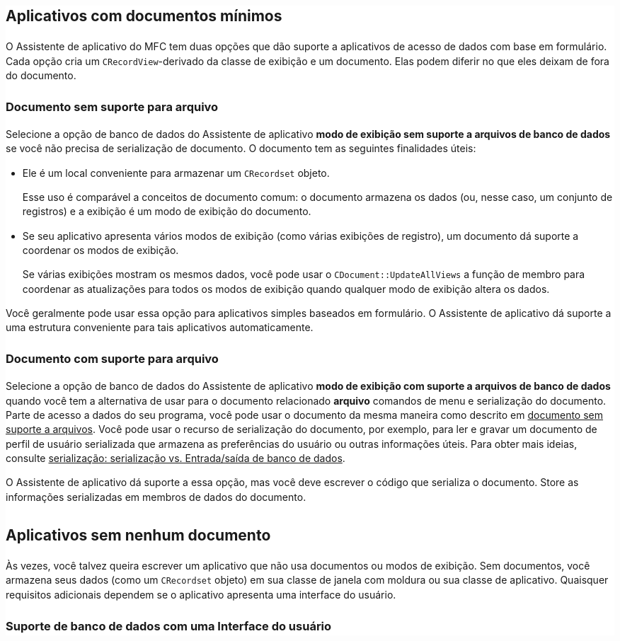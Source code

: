##  <a name="_core_applications_with_minimal_documents"></a> Aplicativos com documentos mínimos

O Assistente de aplicativo do MFC tem duas opções que dão suporte a aplicativos de acesso de dados com base em formulário. Cada opção cria um `CRecordView`-derivado da classe de exibição e um documento. Elas podem diferir no que eles deixam de fora do documento.

###  <a name="_core_a_document_without_file_support"></a> Documento sem suporte para arquivo

Selecione a opção de banco de dados do Assistente de aplicativo **modo de exibição sem suporte a arquivos de banco de dados** se você não precisa de serialização de documento. O documento tem as seguintes finalidades úteis:

- Ele é um local conveniente para armazenar um `CRecordset` objeto.

   Esse uso é comparável a conceitos de documento comum: o documento armazena os dados (ou, nesse caso, um conjunto de registros) e a exibição é um modo de exibição do documento.

- Se seu aplicativo apresenta vários modos de exibição (como várias exibições de registro), um documento dá suporte a coordenar os modos de exibição.

   Se várias exibições mostram os mesmos dados, você pode usar o `CDocument::UpdateAllViews` a função de membro para coordenar as atualizações para todos os modos de exibição quando qualquer modo de exibição altera os dados.

Você geralmente pode usar essa opção para aplicativos simples baseados em formulário. O Assistente de aplicativo dá suporte a uma estrutura conveniente para tais aplicativos automaticamente.

###  <a name="_core_a_document_with_file_support"></a> Documento com suporte para arquivo

Selecione a opção de banco de dados do Assistente de aplicativo **modo de exibição com suporte a arquivos de banco de dados** quando você tem a alternativa de usar para o documento relacionado **arquivo** comandos de menu e serialização do documento. Parte de acesso a dados do seu programa, você pode usar o documento da mesma maneira como descrito em [documento sem suporte a arquivos](#_core_a_document_without_file_support). Você pode usar o recurso de serialização do documento, por exemplo, para ler e gravar um documento de perfil de usuário serializada que armazena as preferências do usuário ou outras informações úteis. Para obter mais ideias, consulte [serialização: serialização vs. Entrada/saída de banco de dados](../mfc/serialization-serialization-vs-database-input-output.md).

O Assistente de aplicativo dá suporte a essa opção, mas você deve escrever o código que serializa o documento. Store as informações serializadas em membros de dados do documento.

##  <a name="_core_applications_with_no_document"></a> Aplicativos sem nenhum documento

Às vezes, você talvez queira escrever um aplicativo que não usa documentos ou modos de exibição. Sem documentos, você armazena seus dados (como um `CRecordset` objeto) em sua classe de janela com moldura ou sua classe de aplicativo. Quaisquer requisitos adicionais dependem se o aplicativo apresenta uma interface do usuário.

###  <a name="_core_database_support_with_a_user_interface"></a> Suporte de banco de dados com uma Interface do usuário
